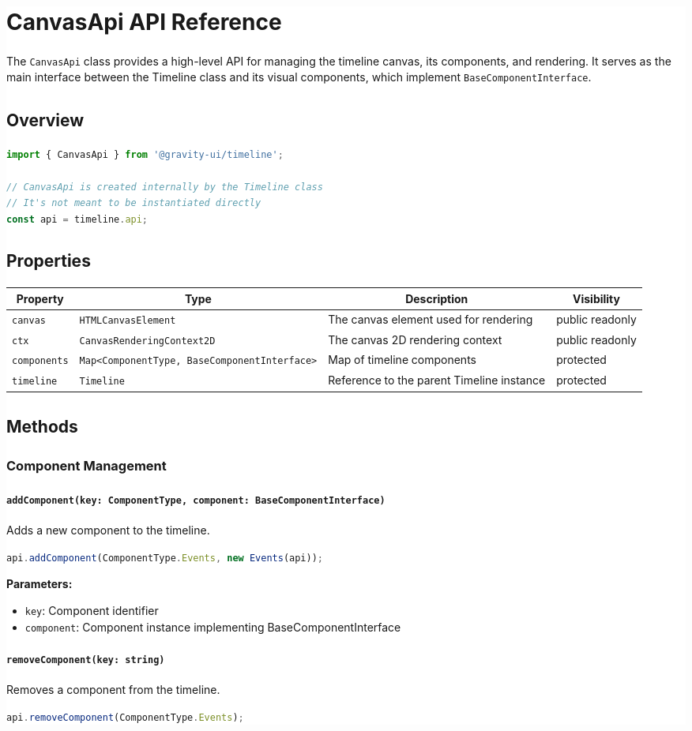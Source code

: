 # CanvasApi API Reference

The `CanvasApi` class provides a high-level API for managing the timeline canvas, its components, and rendering. It serves as the main interface between the Timeline class and its visual components, which implement `BaseComponentInterface`.

## Overview

```typescript
import { CanvasApi } from '@gravity-ui/timeline';

// CanvasApi is created internally by the Timeline class
// It's not meant to be instantiated directly
const api = timeline.api;
```

## Properties

| Property | Type | Description | Visibility |
|----------|------|-------------|------------|
| `canvas` | `HTMLCanvasElement` | The canvas element used for rendering | public readonly |
| `ctx` | `CanvasRenderingContext2D` | The canvas 2D rendering context | public readonly |
| `components` | `Map<ComponentType, BaseComponentInterface>` | Map of timeline components | protected |
| `timeline` | `Timeline` | Reference to the parent Timeline instance | protected |

## Methods

### Component Management

#### `addComponent(key: ComponentType, component: BaseComponentInterface)`

Adds a new component to the timeline.

```typescript
api.addComponent(ComponentType.Events, new Events(api));
```

**Parameters:**
- `key`: Component identifier
- `component`: Component instance implementing BaseComponentInterface

#### `removeComponent(key: string)`

Removes a component from the timeline.

```typescript
api.removeComponent(ComponentType.Events);
```
